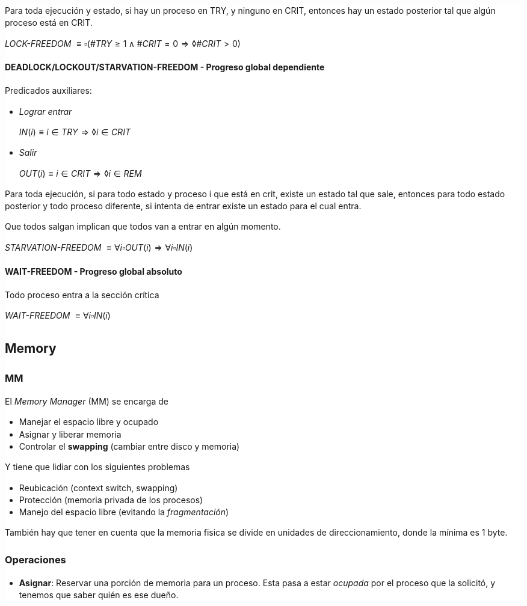 Para toda ejecución y estado, si hay un proceso en TRY, y ninguno en CRIT,
entonces hay un estado posterior tal que algún proceso está en CRIT.

*LOCK-FREEDOM* $\equiv \square ( \#TRY \geq 1 \wedge \#CRIT = 0 \Rightarrow \lozenge
\#CRIT > 0)$

#### DEADLOCK/LOCKOUT/STARVATION-FREEDOM - Progreso global dependiente

Predicados auxiliares:

- *Lograr entrar*

  $IN(i) \equiv i \in TRY \Rightarrow \lozenge i \in CRIT$

- *Salir*
  
  $OUT(i) \equiv i \in CRIT \Rightarrow \lozenge i \in REM$

Para toda ejecución, si para todo estado y proceso i que está en crit, existe
un estado tal que sale, entonces para todo estado posterior y todo proceso
diferente, si intenta de entrar existe un estado para el cual entra.

Que todos salgan implican que todos van a entrar en algún momento.

*STARVATION-FREEDOM* $\equiv \forall i \square OUT(i) \Rightarrow \forall i \square
IN(i)$

#### WAIT-FREEDOM - Progreso global absoluto

Todo proceso entra a la sección crítica

*WAIT-FREEDOM* $\equiv \forall i \square IN(i)$


## Memory

### MM

El *Memory Manager* (MM) se encarga de

- Manejar el espacio libre y ocupado
- Asignar y liberar memoria
- Controlar el **swapping** (cambiar entre disco y memoria)

Y tiene que lidiar con los siguientes problemas

- Reubicación (context switch, swapping)
- Protección (memoria privada de los procesos)
- Manejo del espacio libre (evitando la *fragmentación*)

También hay que tener en cuenta que la memoria fisica se divide en unidades de
direccionamiento, donde la mínima es 1 byte.

### Operaciones

- **Asignar**: Reservar una porción de memoria para un proceso.
  Esta pasa a estar *ocupada* por el proceso que la solicitó, y tenemos que
  saber quién es ese dueño.
